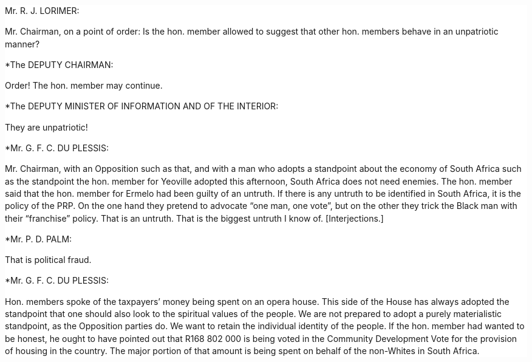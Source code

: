 </speech>

<speech by="#lorimer">

<from>Mr. <person refersTo="hansard_za">R. J. LORIMER</person>:</from>

<p>Mr. Chairman, on a point of order: Is the hon. member allowed to suggest that other hon. members behave in an unpatriotic manner&#x003F;</p>

</speech>

<speech by="#deputy_chairman">

<from>*The <person refersTo="hansard_za">DEPUTY CHAIRMAN</person>:</from>

<p>Order! The hon. member may continue.</p>

</speech>

<speech by="#deputy_minister_of_information_and_of_the_interior">

<from>*The <person refersTo="hansard_za">DEPUTY MINISTER OF INFORMATION AND OF THE INTERIOR</person>:</from>

<p>They are unpatriotic!</p>

</speech>

<speech by="#du_plessis">

<from>*Mr. <person refersTo="hansard_za">G. F. C. DU PLESSIS</person>:</from>

<p>Mr. Chairman, with an Opposition such as that, and with a man who adopts a standpoint about the economy of South Africa such as the <span class="col_9545-9546" refersTo="page_0734"/>standpoint the hon. member for Yeoville adopted this afternoon, South Africa does not need enemies. The hon. member said that the hon. member for Ermelo had been guilty of an untruth. If there is any untruth to be identified in South Africa, it is the policy of the PRP. On the one hand they pretend to advocate &#x201C;one man, one vote&#x201D;, but on the other they trick the Black man with their &#x201C;franchise&#x201D; policy. That is an untruth. That is the biggest untruth I know of. [Interjections.]</p>

</speech>

<speech by="#palm">

<from>*Mr. <person refersTo="hansard_za">P. D. PALM</person>:</from>

<p>That is political fraud.</p>

</speech>

<speech by="#du_plessis">

<from>*Mr. <person refersTo="hansard_za">G. F. C. DU PLESSIS</person>:</from>

<p>Hon. members spoke of the taxpayers&#x2019; money being spent on an opera house. This side of the House has always adopted the standpoint that one should also look to the spiritual values of the people. We are not prepared to adopt a purely materialistic standpoint, as the Opposition parties do. We want to retain the individual identity of the people. If the hon. member had wanted to be honest, he ought to have pointed out that R168 802 000 is being voted in the Community Development Vote for the provision of housing in the country. The major portion of that amount is being spent on behalf of the non-Whites in South Africa.</p>
